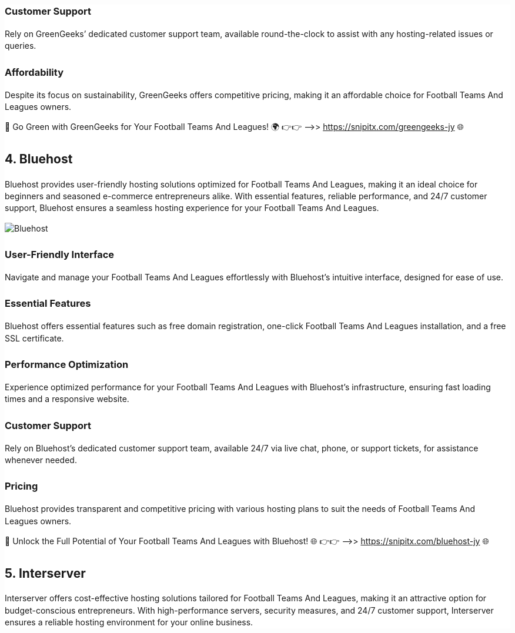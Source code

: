 ### Customer Support
Rely on GreenGeeks’ dedicated customer support team, available round-the-clock to assist with any hosting-related issues or queries.

### Affordability
Despite its focus on sustainability, GreenGeeks offers competitive pricing, making it an affordable choice for Football Teams And Leagues owners.

🌿 Go Green with GreenGeeks for Your Football Teams And Leagues! 🌍
👉👉 -->> https://snipitx.com/greengeeks-jy 🌐

## 4. Bluehost

Bluehost provides user-friendly hosting solutions optimized for Football Teams And Leagues, making it an ideal choice for beginners and seasoned e-commerce entrepreneurs alike. With essential features, reliable performance, and 24/7 customer support, Bluehost ensures a seamless hosting experience for your Football Teams And Leagues.

![Bluehost](https://i.imgur.com/PasFF9E.jpeg "Bluehost Hosting")

### User-Friendly Interface
Navigate and manage your Football Teams And Leagues effortlessly with Bluehost’s intuitive interface, designed for ease of use.

### Essential Features
Bluehost offers essential features such as free domain registration, one-click Football Teams And Leagues installation, and a free SSL certificate.

### Performance Optimization
Experience optimized performance for your Football Teams And Leagues with Bluehost’s infrastructure, ensuring fast loading times and a responsive website.

### Customer Support
Rely on Bluehost’s dedicated customer support team, available 24/7 via live chat, phone, or support tickets, for assistance whenever needed.

### Pricing
Bluehost provides transparent and competitive pricing with various hosting plans to suit the needs of Football Teams And Leagues owners.

🚀 Unlock the Full Potential of Your Football Teams And Leagues with Bluehost! 🌐
👉👉 -->> https://snipitx.com/bluehost-jy 🌐

## 5. Interserver

Interserver offers cost-effective hosting solutions tailored for Football Teams And Leagues, making it an attractive option for budget-conscious entrepreneurs. With high-performance servers, security measures, and 24/7 customer support, Interserver ensures a reliable hosting environment for your online business.
